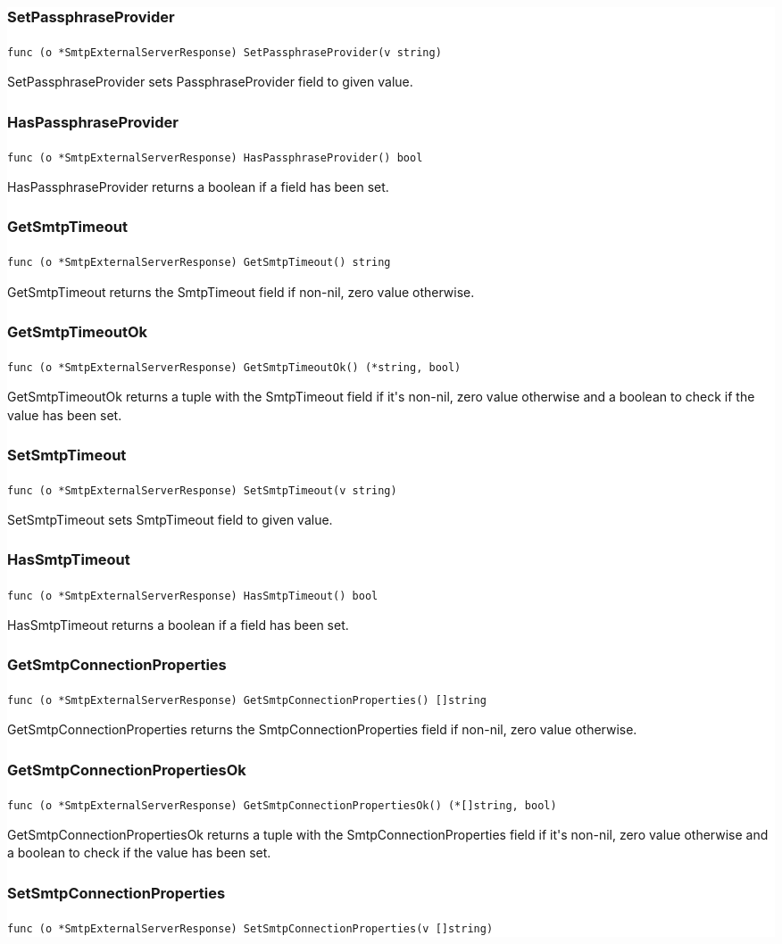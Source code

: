 ### SetPassphraseProvider

`func (o *SmtpExternalServerResponse) SetPassphraseProvider(v string)`

SetPassphraseProvider sets PassphraseProvider field to given value.

### HasPassphraseProvider

`func (o *SmtpExternalServerResponse) HasPassphraseProvider() bool`

HasPassphraseProvider returns a boolean if a field has been set.

### GetSmtpTimeout

`func (o *SmtpExternalServerResponse) GetSmtpTimeout() string`

GetSmtpTimeout returns the SmtpTimeout field if non-nil, zero value otherwise.

### GetSmtpTimeoutOk

`func (o *SmtpExternalServerResponse) GetSmtpTimeoutOk() (*string, bool)`

GetSmtpTimeoutOk returns a tuple with the SmtpTimeout field if it's non-nil, zero value otherwise
and a boolean to check if the value has been set.

### SetSmtpTimeout

`func (o *SmtpExternalServerResponse) SetSmtpTimeout(v string)`

SetSmtpTimeout sets SmtpTimeout field to given value.

### HasSmtpTimeout

`func (o *SmtpExternalServerResponse) HasSmtpTimeout() bool`

HasSmtpTimeout returns a boolean if a field has been set.

### GetSmtpConnectionProperties

`func (o *SmtpExternalServerResponse) GetSmtpConnectionProperties() []string`

GetSmtpConnectionProperties returns the SmtpConnectionProperties field if non-nil, zero value otherwise.

### GetSmtpConnectionPropertiesOk

`func (o *SmtpExternalServerResponse) GetSmtpConnectionPropertiesOk() (*[]string, bool)`

GetSmtpConnectionPropertiesOk returns a tuple with the SmtpConnectionProperties field if it's non-nil, zero value otherwise
and a boolean to check if the value has been set.

### SetSmtpConnectionProperties

`func (o *SmtpExternalServerResponse) SetSmtpConnectionProperties(v []string)`
